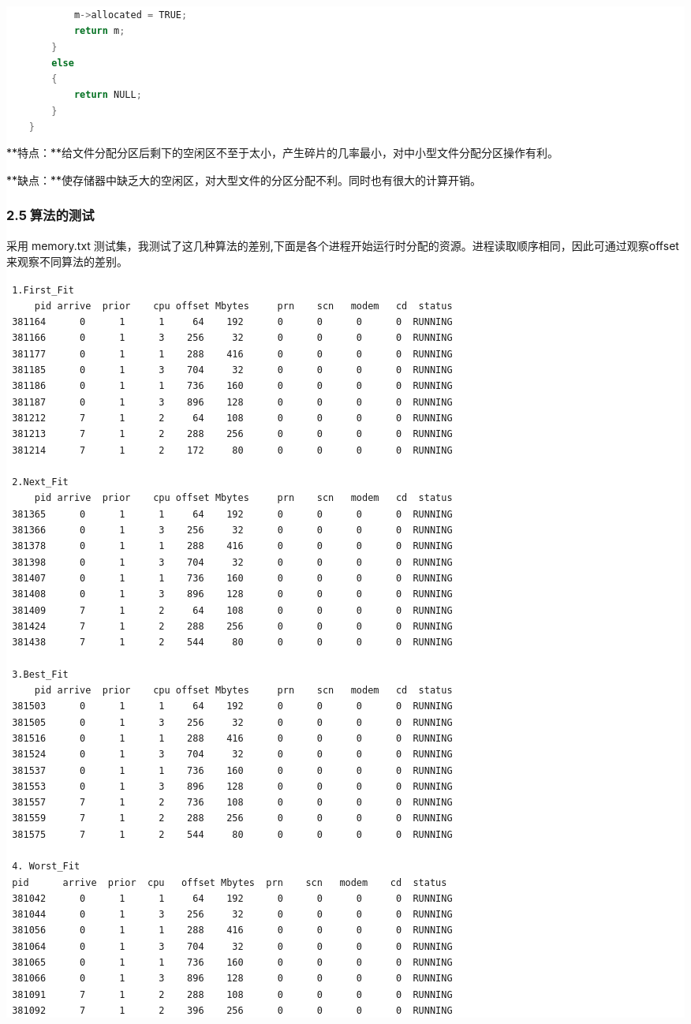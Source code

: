 ```c
            m->allocated = TRUE;
            return m;
        }
        else
        {
            return NULL;
        }
    }
```

**特点：**给文件分配分区后剩下的空闲区不至于太小，产生碎片的几率最小，对中小型文件分配分区操作有利。

**缺点：**使存储器中缺乏大的空闲区，对大型文件的分区分配不利。同时也有很大的计算开销。

### 2.5 算法的测试

采用 memory.txt 测试集，我测试了这几种算法的差别,下面是各个进程开始运行时分配的资源。进程读取顺序相同，因此可通过观察offset来观察不同算法的差别。

```
 1.First_Fit
     pid arrive  prior    cpu offset Mbytes     prn    scn   modem   cd  status
 381164      0      1      1     64    192      0      0      0      0  RUNNING
 381166      0      1      3    256     32      0      0      0      0  RUNNING
 381177      0      1      1    288    416      0      0      0      0  RUNNING
 381185      0      1      3    704     32      0      0      0      0  RUNNING
 381186      0      1      1    736    160      0      0      0      0  RUNNING
 381187      0      1      3    896    128      0      0      0      0  RUNNING
 381212      7      1      2     64    108      0      0      0      0  RUNNING
 381213      7      1      2    288    256      0      0      0      0  RUNNING
 381214      7      1      2    172     80      0      0      0      0  RUNNING
 
 2.Next_Fit
     pid arrive  prior    cpu offset Mbytes     prn    scn   modem   cd  status
 381365      0      1      1     64    192      0      0      0      0  RUNNING
 381366      0      1      3    256     32      0      0      0      0  RUNNING
 381378      0      1      1    288    416      0      0      0      0  RUNNING
 381398      0      1      3    704     32      0      0      0      0  RUNNING
 381407      0      1      1    736    160      0      0      0      0  RUNNING
 381408      0      1      3    896    128      0      0      0      0  RUNNING
 381409      7      1      2     64    108      0      0      0      0  RUNNING
 381424      7      1      2    288    256      0      0      0      0  RUNNING
 381438      7      1      2    544     80      0      0      0      0  RUNNING
 
 3.Best_Fit
     pid arrive  prior    cpu offset Mbytes     prn    scn   modem   cd  status
 381503      0      1      1     64    192      0      0      0      0  RUNNING
 381505      0      1      3    256     32      0      0      0      0  RUNNING
 381516      0      1      1    288    416      0      0      0      0  RUNNING
 381524      0      1      3    704     32      0      0      0      0  RUNNING
 381537      0      1      1    736    160      0      0      0      0  RUNNING
 381553      0      1      3    896    128      0      0      0      0  RUNNING
 381557      7      1      2    736    108      0      0      0      0  RUNNING
 381559      7      1      2    288    256      0      0      0      0  RUNNING
 381575      7      1      2    544     80      0      0      0      0  RUNNING
 
 4. Worst_Fit
 pid      arrive  prior  cpu   offset Mbytes  prn    scn   modem    cd  status
 381042      0      1      1     64    192      0      0      0      0  RUNNING
 381044      0      1      3    256     32      0      0      0      0  RUNNING
 381056      0      1      1    288    416      0      0      0      0  RUNNING
 381064      0      1      3    704     32      0      0      0      0  RUNNING
 381065      0      1      1    736    160      0      0      0      0  RUNNING
 381066      0      1      3    896    128      0      0      0      0  RUNNING
 381091      7      1      2    288    108      0      0      0      0  RUNNING
 381092      7      1      2    396    256      0      0      0      0  RUNNING
```